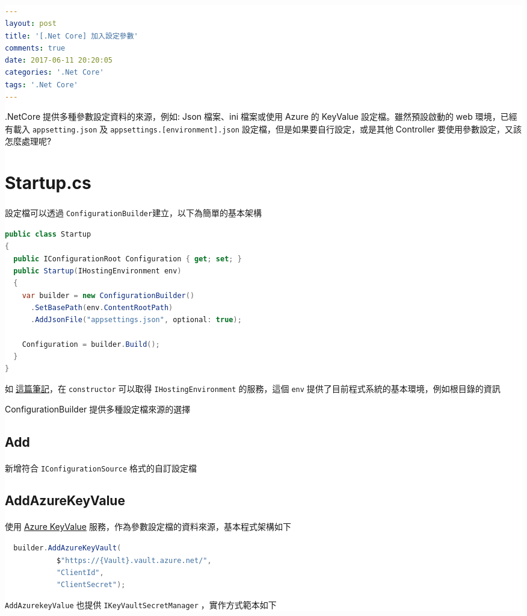 ```yaml
---
layout: post
title: '[.Net Core] 加入設定參數'
comments: true
date: 2017-06-11 20:20:05
categories: '.Net Core'
tags: '.Net Core'
---
```


.NetCore 提供多種參數設定資料的來源，例如: Json 檔案、ini 檔案或使用 Azure 的 KeyValue 設定檔。雖然預設啟動的 web 環境，已經有載入  `appsetting.json` 及 `appsettings.[environment].json` 設定檔，但是如果要自行設定，或是其他 Controller 要使用參數設定，又該怎麼處理呢?



# Startup.cs

設定檔可以透過 `ConfigurationBuilder`建立，以下為簡單的基本架構

```csharp
public class Startup
{
  public IConfigurationRoot Configuration { get; set; }
  public Startup(IHostingEnvironment env)
  {            
    var builder = new ConfigurationBuilder()
      .SetBasePath(env.ContentRootPath)                        
      .AddJsonFile("appsettings.json", optional: true);

    Configuration = builder.Build();    
  }
}
```

如 [這篇筆記](http://blog.kevinyang.net/2017/05/15/core-web-mvc-001/)，在 `constructor` 可以取得 `IHostingEnvironment` 的服務，這個 `env` 提供了目前程式系統的基本環境，例如根目錄的資訊

ConfigurationBuilder 提供多種設定檔來源的選擇

## Add

新增符合 `IConfigurationSource` 格式的自訂設定檔



## AddAzureKeyValue

使用 [Azure KeyValue](https://azure.microsoft.com/zh-tw/services/key-vault/) 服務，作為參數設定檔的資料來源，基本程式架構如下

```csharp
  builder.AddAzureKeyVault(
            $"https://{Vault}.vault.azure.net/",
            "ClientId",
            "ClientSecret");
```
`AddAzurekeyValue` 也提供  `IKeyVaultSecretManager` ，實作方式範本如下
